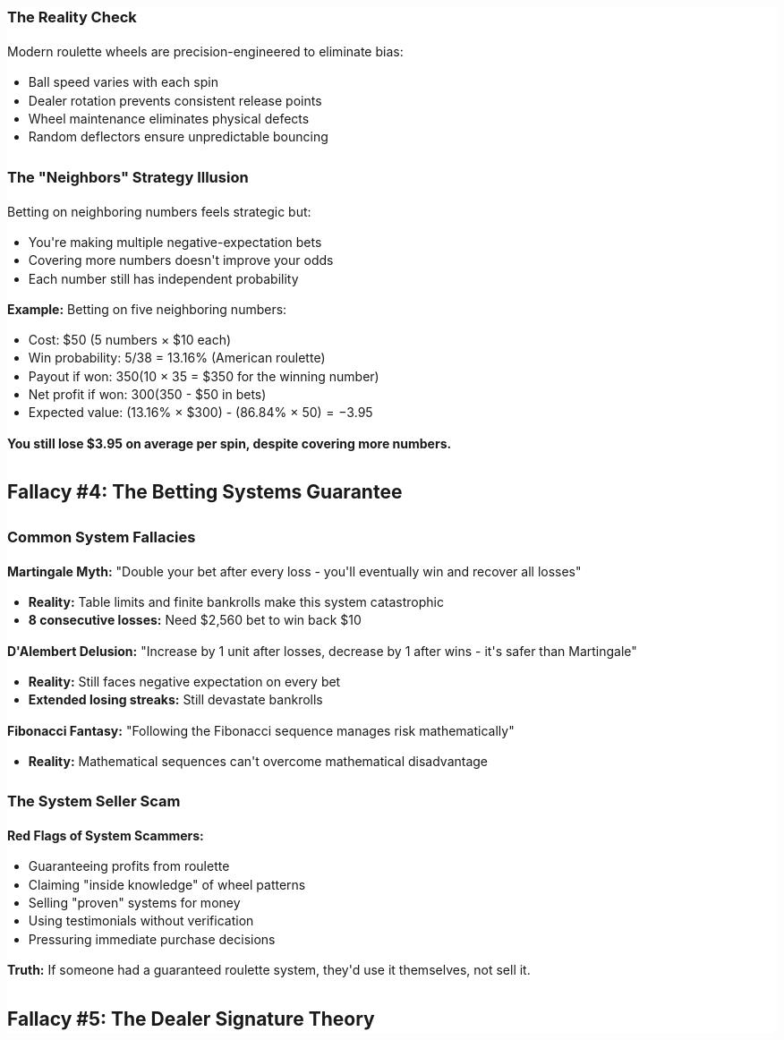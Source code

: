 ### The Reality Check
Modern roulette wheels are precision-engineered to eliminate bias:
- Ball speed varies with each spin
- Dealer rotation prevents consistent release points
- Wheel maintenance eliminates physical defects
- Random deflectors ensure unpredictable bouncing

### The "Neighbors" Strategy Illusion
Betting on neighboring numbers feels strategic but:
- You're making multiple negative-expectation bets
- Covering more numbers doesn't improve your odds
- Each number still has independent probability

**Example:** Betting on five neighboring numbers:
- Cost: $50 (5 numbers × $10 each)
- Win probability: 5/38 = 13.16% (American roulette)
- Payout if won: $350 ($10 × 35 = $350 for the winning number)
- Net profit if won: $300 ($350 - $50 in bets)
- Expected value: (13.16% × $300) - (86.84% × $50) = -$3.95

**You still lose $3.95 on average per spin, despite covering more numbers.**

## Fallacy #4: The Betting Systems Guarantee

### Common System Fallacies

**Martingale Myth:** "Double your bet after every loss - you'll eventually win and recover all losses"
- **Reality:** Table limits and finite bankrolls make this system catastrophic
- **8 consecutive losses:** Need $2,560 bet to win back $10

**D'Alembert Delusion:** "Increase by 1 unit after losses, decrease by 1 after wins - it's safer than Martingale"
- **Reality:** Still faces negative expectation on every bet
- **Extended losing streaks:** Still devastate bankrolls

**Fibonacci Fantasy:** "Following the Fibonacci sequence manages risk mathematically"  
- **Reality:** Mathematical sequences can't overcome mathematical disadvantage

### The System Seller Scam
**Red Flags of System Scammers:**
- Guaranteeing profits from roulette
- Claiming "inside knowledge" of wheel patterns
- Selling "proven" systems for money
- Using testimonials without verification
- Pressuring immediate purchase decisions

**Truth:** If someone had a guaranteed roulette system, they'd use it themselves, not sell it.

## Fallacy #5: The Dealer Signature Theory
